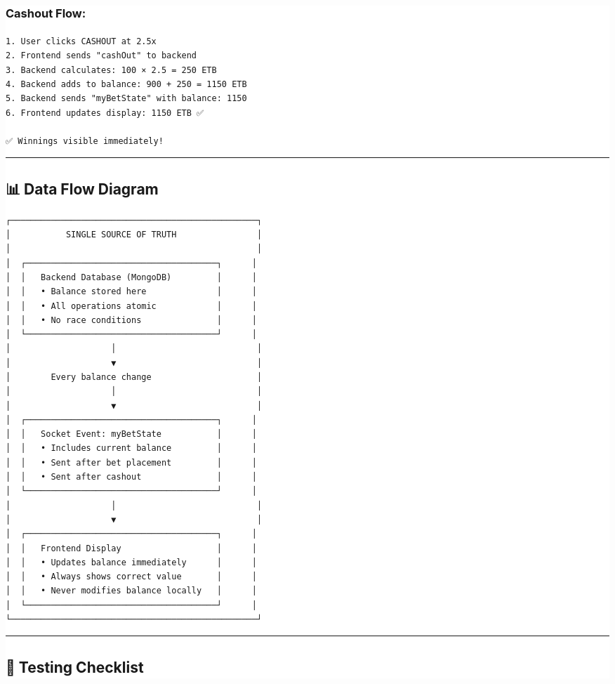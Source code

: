### Cashout Flow:
```
1. User clicks CASHOUT at 2.5x
2. Frontend sends "cashOut" to backend
3. Backend calculates: 100 × 2.5 = 250 ETB
4. Backend adds to balance: 900 + 250 = 1150 ETB
5. Backend sends "myBetState" with balance: 1150
6. Frontend updates display: 1150 ETB ✅

✅ Winnings visible immediately!
```

---

## 📊 Data Flow Diagram

```
┌─────────────────────────────────────────────────┐
│           SINGLE SOURCE OF TRUTH                │
│                                                 │
│  ┌──────────────────────────────────────┐      │
│  │   Backend Database (MongoDB)         │      │
│  │   • Balance stored here              │      │
│  │   • All operations atomic            │      │
│  │   • No race conditions               │      │
│  └──────────────────────────────────────┘      │
│                    │                            │
│                    ▼                            │
│        Every balance change                     │
│                    │                            │
│                    ▼                            │
│  ┌──────────────────────────────────────┐      │
│  │   Socket Event: myBetState           │      │
│  │   • Includes current balance         │      │
│  │   • Sent after bet placement         │      │
│  │   • Sent after cashout               │      │
│  └──────────────────────────────────────┘      │
│                    │                            │
│                    ▼                            │
│  ┌──────────────────────────────────────┐      │
│  │   Frontend Display                   │      │
│  │   • Updates balance immediately      │      │
│  │   • Always shows correct value       │      │
│  │   • Never modifies balance locally   │      │
│  └──────────────────────────────────────┘      │
└─────────────────────────────────────────────────┘
```

---

## 🧪 Testing Checklist

